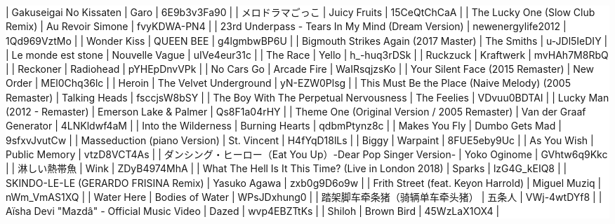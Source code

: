 | Gakuseigai No Kissaten                                                                                                              | Garo                                     | 6E9b3v3Fa90 |
| メロドラマごっこ                                                                                                                    | Juicy Fruits                             | 15CeQtChCaA |
| The Lucky One (Slow Club Remix)                                                                                                     | Au Revoir Simone                         | fvyKDWA-PN4 |
| 23rd Underpass - Tears In My Mind (Dream Version)                                                                                   | newenergylife2012                        | 1Qd969VztMo |
| Wonder Kiss                                                                                                                         | QUEEN BEE                                | g4lgmbwBP6U |
| Bigmouth Strikes Again (2017 Master)                                                                                                | The Smiths                               | u-JDl5IeDIY |
| Le monde est stone                                                                                                                  | Nouvelle Vague                           | uIVe4eur31c |
| The Race                                                                                                                            | Yello                                    | h_-huq3rDSk |
| Ruckzuck                                                                                                                            | Kraftwerk                                | mvHAh7M8RbQ |
| Reckoner                                                                                                                            | Radiohead                                | pYHEpDnvVPk |
| No Cars Go                                                                                                                          | Arcade Fire                              | WaIRsqjzsKo |
| Your Silent Face (2015 Remaster)                                                                                                    | New Order                                | MEl0Chq36lc |
| Heroin                                                                                                                              | The Velvet Underground                   | yN-EZW0Plsg |
| This Must Be the Place (Naive Melody) (2005 Remaster)                                                                               | Talking Heads                            | fsccjsW8bSY |
| The Boy With The Perpetual Nervousness                                                                                              | The Feelies                              | VDvuu0BDTAI |
| Lucky Man (2012 - Remaster)                                                                                                         | Emerson Lake & Palmer                    | Qs8F1a04rHY |
| Theme One (Original Version / 2005 Remaster)                                                                                        | Van der Graaf Generator                  | 4LNKldwf4aM |
| Into the Wilderness                                                                                                                 | Burning Hearts                           | qdbmPtynz8c |
| Makes You Fly                                                                                                                       | Dumbo Gets Mad                           | 9sfxvJvutCw |
| Masseduction (piano Version)                                                                                                        | St. Vincent                              | H4fYqD18lLs |
| Biggy                                                                                                                               | Warpaint                                 | 8FUE5eby9Uc |
| As You Wish                                                                                                                         | Public Memory                            | vtzD8VCT4As |
| ダンシング・ヒーロー（Eat You Up）-Dear Pop Singer Version-                                                                         | Yoko Oginome                             | GVhtw6q9Kkc |
| 淋しい熱帯魚                                                                                                                        | Wink                                     | ZDyB4974MhA |
| What The Hell Is It This Time? (Live in London 2018)                                                                                | Sparks                                   | lzG4G_kEIQ8 |
| SKINDO-LE-LE (GERARDO FRISINA Remix)                                                                                                | Yasuko Agawa                             | zxb0g9D6o9w |
| Frith Street (feat. Keyon Harrold)                                                                                                  | Miguel Muziq                             | nWm_VmAS1XQ |
| Water Here                                                                                                                          | Bodies of Water                          | WPsJDxhung0 |
| 踏架脚车牵条猪（骑辆单车牵头猪）                                                                                                    | 五条人                                   | VWj-4wtDYf8 |
| Aïsha Devi  "Mazdâ" -  Official Music Video                                                                                         | Dazed                                    | wvp4EBZTtKs |
| Shiloh                                                                                                                              | Brown Bird                               | 45WzLaX1OX4 |